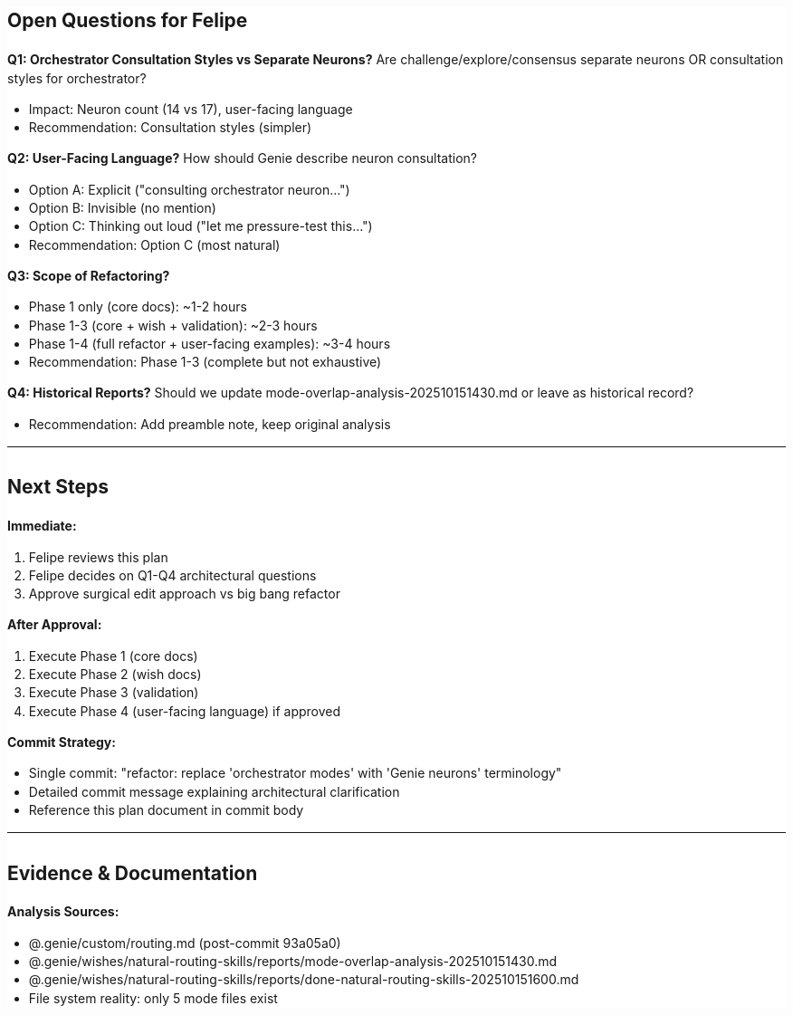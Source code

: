 
## Open Questions for Felipe

**Q1: Orchestrator Consultation Styles vs Separate Neurons?**
Are challenge/explore/consensus separate neurons OR consultation styles for orchestrator?
- Impact: Neuron count (14 vs 17), user-facing language
- Recommendation: Consultation styles (simpler)

**Q2: User-Facing Language?**
How should Genie describe neuron consultation?
- Option A: Explicit ("consulting orchestrator neuron...")
- Option B: Invisible (no mention)
- Option C: Thinking out loud ("let me pressure-test this...")
- Recommendation: Option C (most natural)

**Q3: Scope of Refactoring?**
- Phase 1 only (core docs): ~1-2 hours
- Phase 1-3 (core + wish + validation): ~2-3 hours
- Phase 1-4 (full refactor + user-facing examples): ~3-4 hours
- Recommendation: Phase 1-3 (complete but not exhaustive)

**Q4: Historical Reports?**
Should we update mode-overlap-analysis-202510151430.md or leave as historical record?
- Recommendation: Add preamble note, keep original analysis

---

## Next Steps

**Immediate:**
1. Felipe reviews this plan
2. Felipe decides on Q1-Q4 architectural questions
3. Approve surgical edit approach vs big bang refactor

**After Approval:**
1. Execute Phase 1 (core docs)
2. Execute Phase 2 (wish docs)
3. Execute Phase 3 (validation)
4. Execute Phase 4 (user-facing language) if approved

**Commit Strategy:**
- Single commit: "refactor: replace 'orchestrator modes' with 'Genie neurons' terminology"
- Detailed commit message explaining architectural clarification
- Reference this plan document in commit body

---

## Evidence & Documentation

**Analysis Sources:**
- @.genie/custom/routing.md (post-commit 93a05a0)
- @.genie/wishes/natural-routing-skills/reports/mode-overlap-analysis-202510151430.md
- @.genie/wishes/natural-routing-skills/reports/done-natural-routing-skills-202510151600.md
- File system reality: only 5 mode files exist
